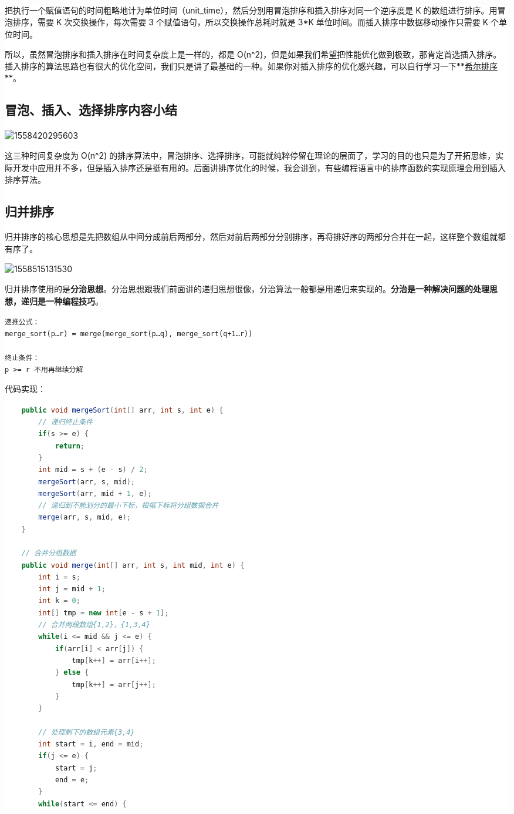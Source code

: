 把执行一个赋值语句的时间粗略地计为单位时间（unit_time），然后分别用冒泡排序和插入排序对同一个逆序度是 K 的数组进行排序。用冒泡排序，需要 K 次交换操作，每次需要 3 个赋值语句，所以交换操作总耗时就是 3*K 单位时间。而插入排序中数据移动操作只需要 K 个单位时间。

所以，虽然冒泡排序和插入排序在时间复杂度上是一样的，都是 O(n^2)，但是如果我们希望把性能优化做到极致，那肯定首选插入排序。插入排序的算法思路也有很大的优化空间，我们只是讲了最基础的一种。如果你对插入排序的优化感兴趣，可以自行学习一下**[希尔排序](https://zh.wikipedia.org/wiki/%E5%B8%8C%E5%B0%94%E6%8E%92%E5%BA%8F)**。

## 冒泡、插入、选择排序内容小结

![1558420295603](D:\data\数据结构和算法\assets\1558420295603.png)

这三种时间复杂度为 O(n^2) 的排序算法中，冒泡排序、选择排序，可能就纯粹停留在理论的层面了，学习的目的也只是为了开拓思维，实际开发中应用并不多，但是插入排序还是挺有用的。后面讲排序优化的时候，我会讲到，有些编程语言中的排序函数的实现原理会用到插入排序算法。

## 归并排序

归并排序的核心思想是先把数组从中间分成前后两部分，然后对前后两部分分别排序，再将排好序的两部分合并在一起，这样整个数组就都有序了。

![1558515131530](D:\data\数据结构和算法\assets\1558515131530.png)

归并排序使用的是**分治思想**。分治思想跟我们前面讲的递归思想很像，分治算法一般都是用递归来实现的。**分治是一种解决问题的处理思想，递归是一种编程技巧**。

```递推公式：
递推公式：
merge_sort(p…r) = merge(merge_sort(p…q), merge_sort(q+1…r))

终止条件：
p >= r 不用再继续分解
```

代码实现：

```java
	public void mergeSort(int[] arr, int s, int e) {
		// 递归终止条件
		if(s >= e) {
			return;
		}
		int mid = s + (e - s) / 2;
		mergeSort(arr, s, mid);
		mergeSort(arr, mid + 1, e);
		// 递归到不能划分的最小下标，根据下标将分组数据合并
		merge(arr, s, mid, e);
	}
	
	// 合并分组数据
	public void merge(int[] arr, int s, int mid, int e) {
		int i = s;
		int j = mid + 1;
		int k = 0;
		int[] tmp = new int[e - s + 1];
		// 合并两段数组{1,2}，{1,3,4}
		while(i <= mid && j <= e) {
			if(arr[i] < arr[j]) {
				tmp[k++] = arr[i++];
			} else {
				tmp[k++] = arr[j++];
			}
		}
		
		// 处理剩下的数组元素{3,4}
		int start = i, end = mid;
		if(j <= e) {
			start = j;
			end = e;
		}
		while(start <= end) {
```